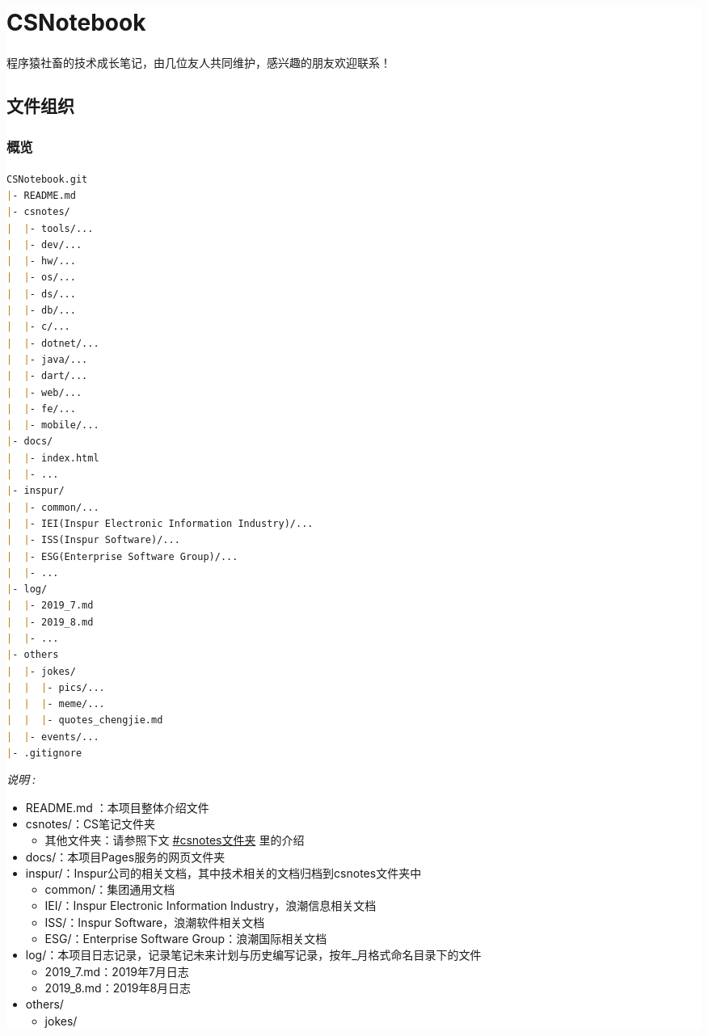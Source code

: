 # CSNotebook

程序猿社畜的技术成长笔记，由几位友人共同维护，感兴趣的朋友欢迎联系！

## 文件组织

### 概览

``` md
CSNotebook.git
|- README.md
|- csnotes/
|  |- tools/...
|  |- dev/...
|  |- hw/...
|  |- os/...
|  |- ds/...
|  |- db/...
|  |- c/...
|  |- dotnet/...
|  |- java/...
|  |- dart/...
|  |- web/...
|  |- fe/...
|  |- mobile/...
|- docs/
|  |- index.html
|  |- ...
|- inspur/
|  |- common/...
|  |- IEI(Inspur Electronic Information Industry)/...
|  |- ISS(Inspur Software)/...
|  |- ESG(Enterprise Software Group)/...
|  |- ...
|- log/
|  |- 2019_7.md
|  |- 2019_8.md
|  |- ...
|- others
|  |- jokes/
|  |  |- pics/...
|  |  |- meme/...
|  |  |- quotes_chengjie.md
|  |- events/...
|- .gitignore
```

*说明 :*

- README.md ：本项目整体介绍文件
- csnotes/：CS笔记文件夹
  - 其他文件夹：请参照下文 [#csnotes文件夹](#csnotes文件夹) 里的介绍
- docs/：本项目Pages服务的网页文件夹
- inspur/：Inspur公司的相关文档，其中技术相关的文档归档到csnotes文件夹中
  - common/：集团通用文档
  - IEI/：Inspur Electronic Information Industry，浪潮信息相关文档
  - ISS/：Inspur Software，浪潮软件相关文档
  - ESG/：Enterprise Software Group：浪潮国际相关文档
- log/：本项目日志记录，记录笔记未来计划与历史编写记录，按年_月格式命名目录下的文件
  - 2019_7.md：2019年7月日志
  - 2019_8.md：2019年8月日志
- others/
  - jokes/